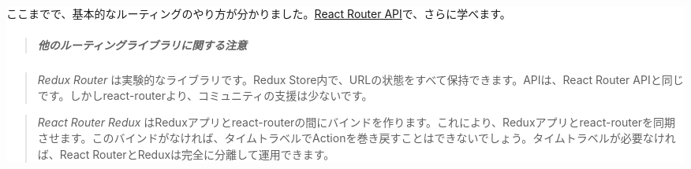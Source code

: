 ここまでで、基本的なルーティングのやり方が分かりました。[React Router API](https://github.com/reactjs/react-router/tree/v3/docs/)で、さらに学べます。

>##### 他のルーティングライブラリに関する注意

>*Redux Router* は実験的なライブラリです。Redux Store内で、URLの状態をすべて保持できます。APIは、React Router APIと同じです。しかしreact-routerより、コミュニティの支援は少ないです。

>*React Router Redux* はReduxアプリとreact-routerの間にバインドを作ります。これにより、Reduxアプリとreact-routerを同期させます。このバインドがなければ、タイムトラベルでActionを巻き戻すことはできないでしょう。タイムトラベルが必要なければ、React RouterとReduxは完全に分離して運用できます。
